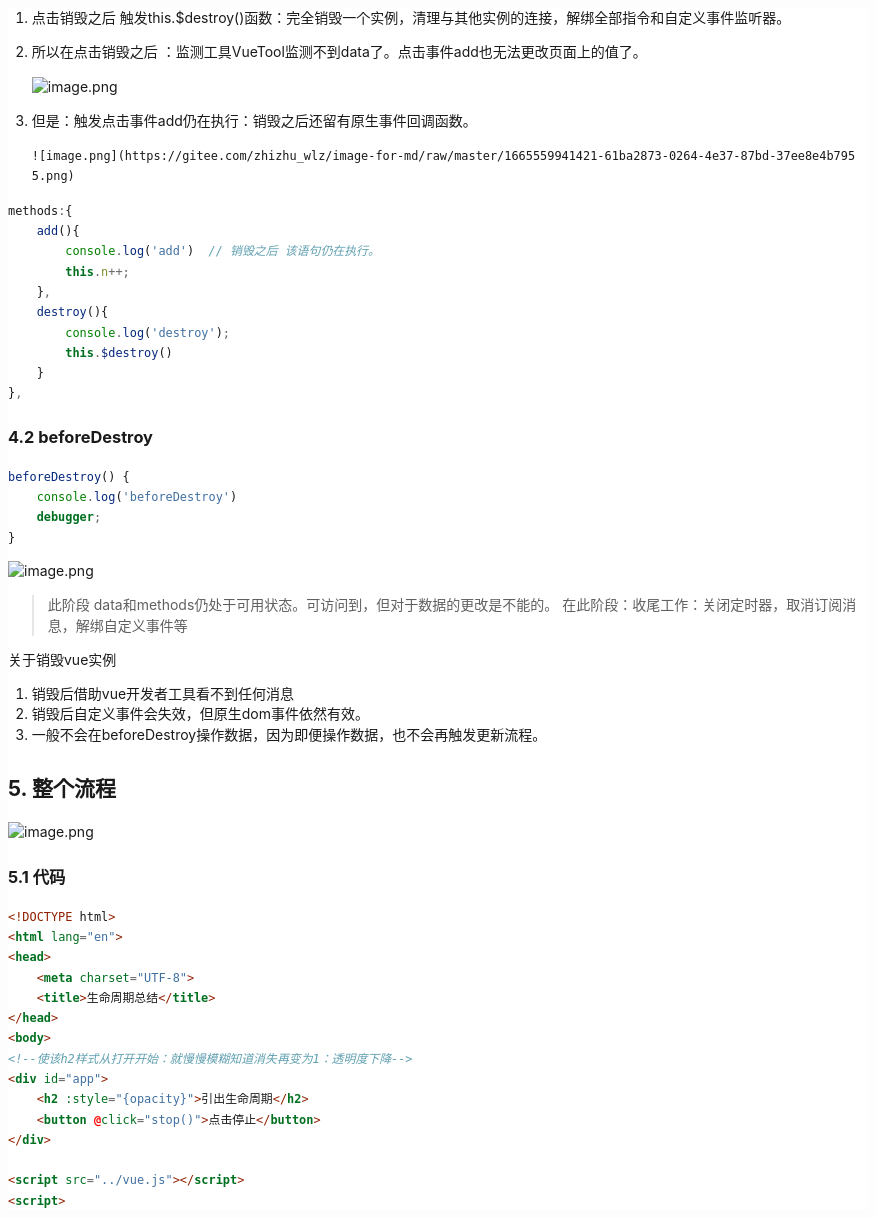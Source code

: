 1. 点击销毁之后 触发this.$destroy()函数：完全销毁一个实例，清理与其他实例的连接，解绑全部指令和自定义事件监听器。
2. 所以在点击销毁之后 ：监测工具VueTool监测不到data了。点击事件add也无法更改页面上的值了。

      ![image.png](https://gitee.com/zhizhu_wlz/image-for-md/raw/master/1665559820439-36f41d99-ae34-4c8e-8999-f6eba68149c5.png)

3. 但是：触发点击事件add仍在执行：销毁之后还留有原生事件回调函数。

       ![image.png](https://gitee.com/zhizhu_wlz/image-for-md/raw/master/1665559941421-61ba2873-0264-4e37-87bd-37ee8e4b7955.png)
```javascript
methods:{
    add(){
        console.log('add')  // 销毁之后 该语句仍在执行。
        this.n++;
    },
    destroy(){
        console.log('destroy');
        this.$destroy()
    }
},
```



### 4.2 beforeDestroy

```javascript
beforeDestroy() {
    console.log('beforeDestroy')
    debugger;
}
```
 ![image.png](https://gitee.com/zhizhu_wlz/image-for-md/raw/master/1665560451806-ae71e9d0-8f4e-4b32-be6a-f2d59ef272a4.png)
> 此阶段 data和methods仍处于可用状态。可访问到，但对于数据的更改是不能的。
> 在此阶段：收尾工作：关闭定时器，取消订阅消息，解绑自定义事件等

关于销毁vue实例

1. 销毁后借助vue开发者工具看不到任何消息
2. 销毁后自定义事件会失效，但原生dom事件依然有效。
3. 一般不会在beforeDestroy操作数据，因为即便操作数据，也不会再触发更新流程。



## 5.  整个流程

![image.png](https://gitee.com/zhizhu_wlz/image-for-md/raw/master/1665714291572-072addaa-4fd2-483a-80e3-c04905466c7f.png)



### 5.1 代码

```html
<!DOCTYPE html>
<html lang="en">
<head>
    <meta charset="UTF-8">
    <title>生命周期总结</title>
</head>
<body>
<!--使该h2样式从打开开始：就慢慢模糊知道消失再变为1：透明度下降-->
<div id="app">
    <h2 :style="{opacity}">引出生命周期</h2>
    <button @click="stop()">点击停止</button>
</div>

<script src="../vue.js"></script>
<script>
```
